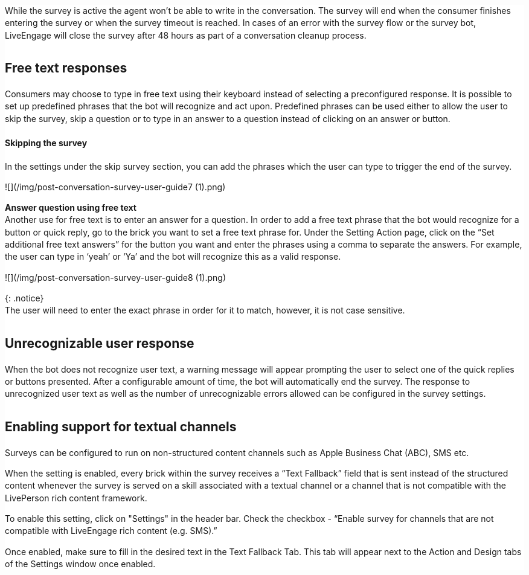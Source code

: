 While the survey is active the agent won’t be able to write in the conversation. The survey will end when the consumer finishes entering the survey or when the survey timeout is reached. In cases of an error with the survey flow or the survey bot, LiveEngage will close the survey after 48 hours as part of a conversation cleanup process.

## Free text responses

Consumers may choose to type in free text using their keyboard instead of selecting a preconfigured response. It is possible to set up predefined phrases that the bot will recognize and act upon. Predefined phrases can be used either to allow the user to skip the survey, skip a question or to type in an answer to a question instead of clicking on an answer or button.

#### **Skipping the survey**

In the settings under the skip survey section, you can add the phrases which the user can type to trigger the end of the survey.

![](/img/post-conversation-survey-user-guide7 (1).png)

**Answer question using free text**  
Another use for free text is to enter an answer for a question. In order to add a free text phrase that the bot would recognize for a button or quick reply, go to the brick you want to set a free text phrase for. Under the Setting Action page, click on the “Set additional free text answers” for the button you want and enter the phrases using a comma to separate the answers. For example, the user can type in ‘yeah’ or ‘Ya’ and the bot will recognize this as a valid response.

![](/img/post-conversation-survey-user-guide8 (1).png)

{: .notice}  
The user will need to enter the exact phrase in order for it to match, however, it is not case sensitive.

## Unrecognizable user response

When the bot does not recognize user text, a warning message will appear prompting the user to select one of the quick replies or buttons presented. After a configurable amount of time, the bot will automatically end the survey. The response to unrecognized user text as well as the number of unrecognizable errors allowed can be configured in the survey settings.

## Enabling support for textual channels

Surveys can be configured to run on non-structured content channels such as Apple Business Chat (ABC), SMS etc.

When the setting is enabled, every brick within the survey receives a “Text Fallback” field that is sent instead of the structured content whenever the survey is served on a skill associated with a textual channel or a channel that is not compatible with the LivePerson rich content framework.

To enable this setting, click on "Settings" in the header bar. Check the checkbox - “Enable survey for channels that are not compatible with LiveEngage rich content (e.g. SMS).”

Once enabled, make sure to fill in the desired text in the Text Fallback Tab. This tab will appear next to the Action and Design tabs of the Settings window once enabled.
